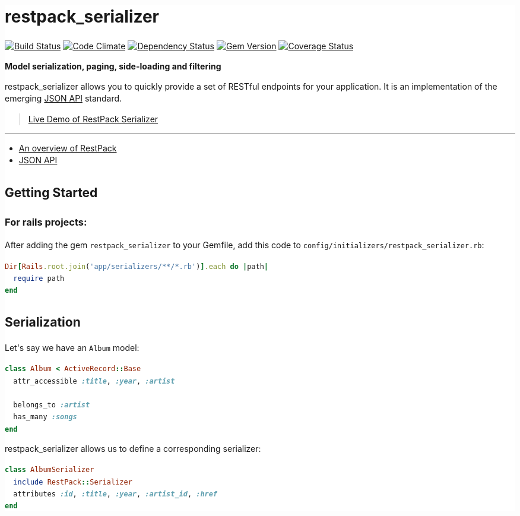 # restpack_serializer
[![Build Status](https://travis-ci.org/RestPack/restpack_serializer.png?branch=master)](https://travis-ci.org/RestPack/restpack_serializer) [![Code Climate](https://codeclimate.com/github/RestPack/restpack_serializer.png)](https://codeclimate.com/github/RestPack/restpack_serializer) [![Dependency Status](https://gemnasium.com/RestPack/restpack_serializer.png)](https://gemnasium.com/RestPack/restpack_serializer) [![Gem Version](https://badge.fury.io/rb/restpack_serializer.png)](http://badge.fury.io/rb/restpack_serializer) [![Coverage Status](https://coveralls.io/repos/RestPack/restpack_serializer/badge.png?branch=coveralls)](https://coveralls.io/r/RestPack/restpack_serializer?branch=coveralls)

**Model serialization, paging, side-loading and filtering**

restpack_serializer allows you to quickly provide a set of RESTful endpoints for your application. It is an implementation of the emerging [JSON API](http://jsonapi.org/) standard.

> [Live Demo of RestPack Serializer](http://restpack-serializer-sample.herokuapp.com/)

---

* [An overview of RestPack](http://www.slideshare.net/gavinjoyce/taming-monolithic-monsters)
* [JSON API](http://jsonapi.org/)

## Getting Started

### For rails projects:
After adding the gem `restpack_serializer` to your Gemfile, add this code to `config/initializers/restpack_serializer.rb`:

```ruby
Dir[Rails.root.join('app/serializers/**/*.rb')].each do |path|
  require path
end
```

## Serialization

Let's say we have an `Album` model:

```ruby
class Album < ActiveRecord::Base
  attr_accessible :title, :year, :artist

  belongs_to :artist
  has_many :songs
end
```

restpack_serializer allows us to define a corresponding serializer:

```ruby
class AlbumSerializer
  include RestPack::Serializer
  attributes :id, :title, :year, :artist_id, :href
end
```
